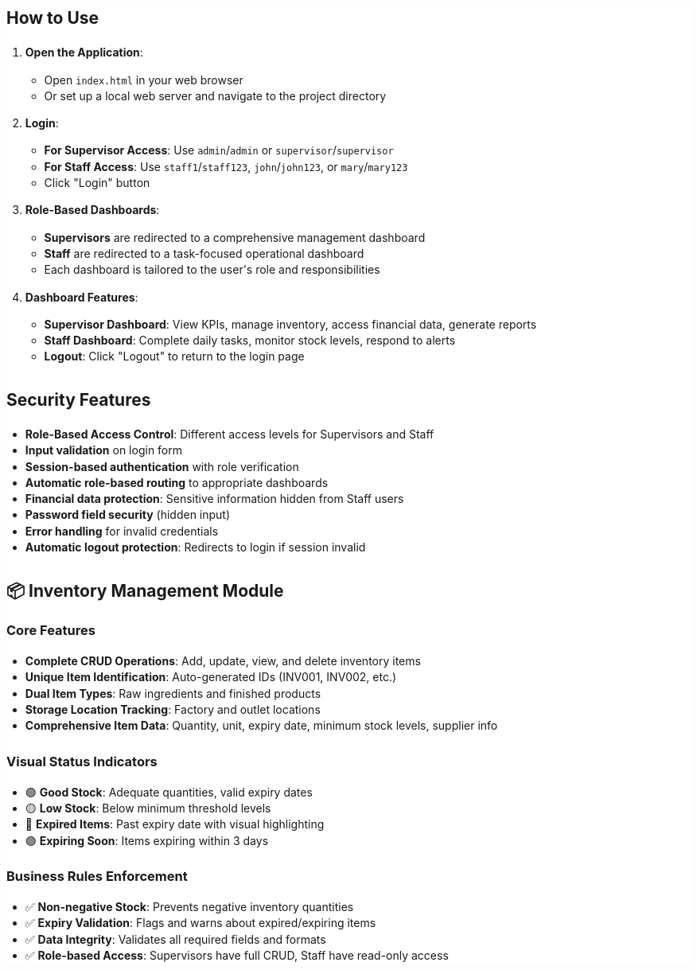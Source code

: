 ## How to Use

1. **Open the Application**:
   - Open `index.html` in your web browser
   - Or set up a local web server and navigate to the project directory

2. **Login**:
   - **For Supervisor Access**: Use `admin`/`admin` or `supervisor`/`supervisor`
   - **For Staff Access**: Use `staff1`/`staff123`, `john`/`john123`, or `mary`/`mary123`
   - Click "Login" button

3. **Role-Based Dashboards**:
   - **Supervisors** are redirected to a comprehensive management dashboard
   - **Staff** are redirected to a task-focused operational dashboard
   - Each dashboard is tailored to the user's role and responsibilities

4. **Dashboard Features**:
   - **Supervisor Dashboard**: View KPIs, manage inventory, access financial data, generate reports
   - **Staff Dashboard**: Complete daily tasks, monitor stock levels, respond to alerts
   - **Logout**: Click "Logout" to return to the login page

## Security Features

- **Role-Based Access Control**: Different access levels for Supervisors and Staff
- **Input validation** on login form
- **Session-based authentication** with role verification
- **Automatic role-based routing** to appropriate dashboards
- **Financial data protection**: Sensitive information hidden from Staff users
- **Password field security** (hidden input)
- **Error handling** for invalid credentials
- **Automatic logout protection**: Redirects to login if session invalid

## 📦 **Inventory Management Module**

### **Core Features**
- **Complete CRUD Operations**: Add, update, view, and delete inventory items
- **Unique Item Identification**: Auto-generated IDs (INV001, INV002, etc.)
- **Dual Item Types**: Raw ingredients and finished products
- **Storage Location Tracking**: Factory and outlet locations
- **Comprehensive Item Data**: Quantity, unit, expiry date, minimum stock levels, supplier info

### **Visual Status Indicators**
- 🟢 **Good Stock**: Adequate quantities, valid expiry dates
- 🟡 **Low Stock**: Below minimum threshold levels
- 🔴 **Expired Items**: Past expiry date with visual highlighting
- 🟣 **Expiring Soon**: Items expiring within 3 days

### **Business Rules Enforcement**
- ✅ **Non-negative Stock**: Prevents negative inventory quantities
- ✅ **Expiry Validation**: Flags and warns about expired/expiring items
- ✅ **Data Integrity**: Validates all required fields and formats
- ✅ **Role-based Access**: Supervisors have full CRUD, Staff have read-only access

